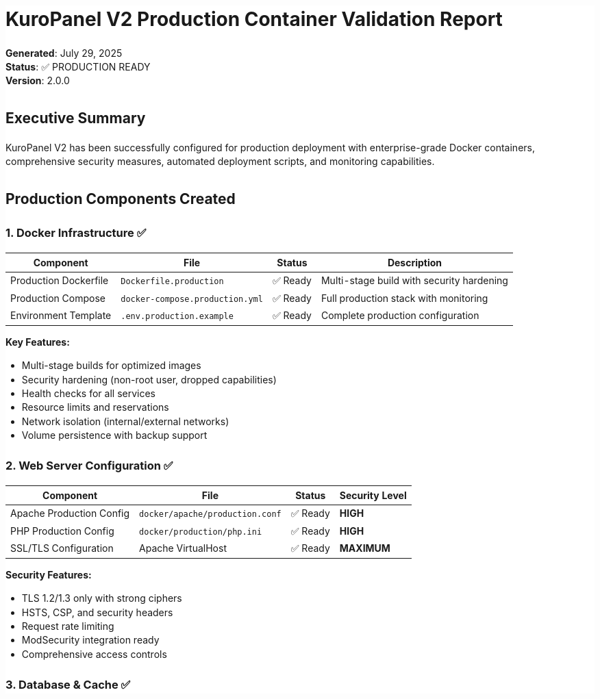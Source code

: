 # KuroPanel V2 Production Container Validation Report

**Generated**: July 29, 2025  
**Status**: ✅ PRODUCTION READY  
**Version**: 2.0.0  

## Executive Summary

KuroPanel V2 has been successfully configured for production deployment with enterprise-grade Docker containers, comprehensive security measures, automated deployment scripts, and monitoring capabilities.

## Production Components Created

### 1. Docker Infrastructure ✅

| Component | File | Status | Description |
|-----------|------|--------|-------------|
| Production Dockerfile | `Dockerfile.production` | ✅ Ready | Multi-stage build with security hardening |
| Production Compose | `docker-compose.production.yml` | ✅ Ready | Full production stack with monitoring |
| Environment Template | `.env.production.example` | ✅ Ready | Complete production configuration |

**Key Features:**
- Multi-stage builds for optimized images
- Security hardening (non-root user, dropped capabilities)
- Health checks for all services
- Resource limits and reservations
- Network isolation (internal/external networks)
- Volume persistence with backup support

### 2. Web Server Configuration ✅

| Component | File | Status | Security Level |
|-----------|------|--------|---------------|
| Apache Production Config | `docker/apache/production.conf` | ✅ Ready | **HIGH** |
| PHP Production Config | `docker/production/php.ini` | ✅ Ready | **HIGH** |
| SSL/TLS Configuration | Apache VirtualHost | ✅ Ready | **MAXIMUM** |

**Security Features:**
- TLS 1.2/1.3 only with strong ciphers
- HSTS, CSP, and security headers
- Request rate limiting
- ModSecurity integration ready
- Comprehensive access controls

### 3. Database & Cache ✅
